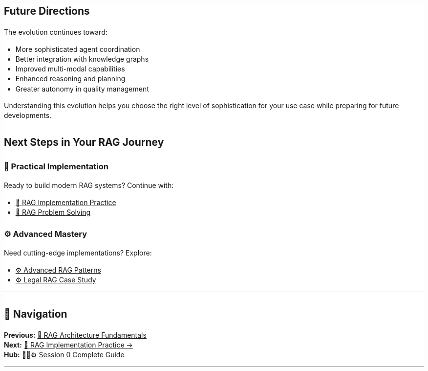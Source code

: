 ## Future Directions

The evolution continues toward:  
- More sophisticated agent coordination  
- Better integration with knowledge graphs  
- Improved multi-modal capabilities  
- Enhanced reasoning and planning  
- Greater autonomy in quality management  

Understanding this evolution helps you choose the right level of sophistication for your use case while preparing for future developments.  

## Next Steps in Your RAG Journey

### 📝 Practical Implementation
Ready to build modern RAG systems? Continue with:  
- [📝 RAG Implementation Practice](Session0_RAG_Implementation_Practice.md)  
- [📝 RAG Problem Solving](Session0_RAG_Problem_Solving.md)  

### ⚙️ Advanced Mastery
Need cutting-edge implementations? Explore:  
- [⚙️ Advanced RAG Patterns](Session0_Advanced_RAG_Patterns.md)  
- [⚙️ Legal RAG Case Study](Session0_Legal_RAG_Case_Study.md)  

---

## 🧭 Navigation

**Previous:** [🎯 RAG Architecture Fundamentals](Session0_RAG_Architecture_Fundamentals.md)  
**Next:** [📝 RAG Implementation Practice →](Session0_RAG_Implementation_Practice.md)  
**Hub:** [🎯📝⚙️ Session 0 Complete Guide](Session0_Introduction_to_RAG_Architecture.md)  

---